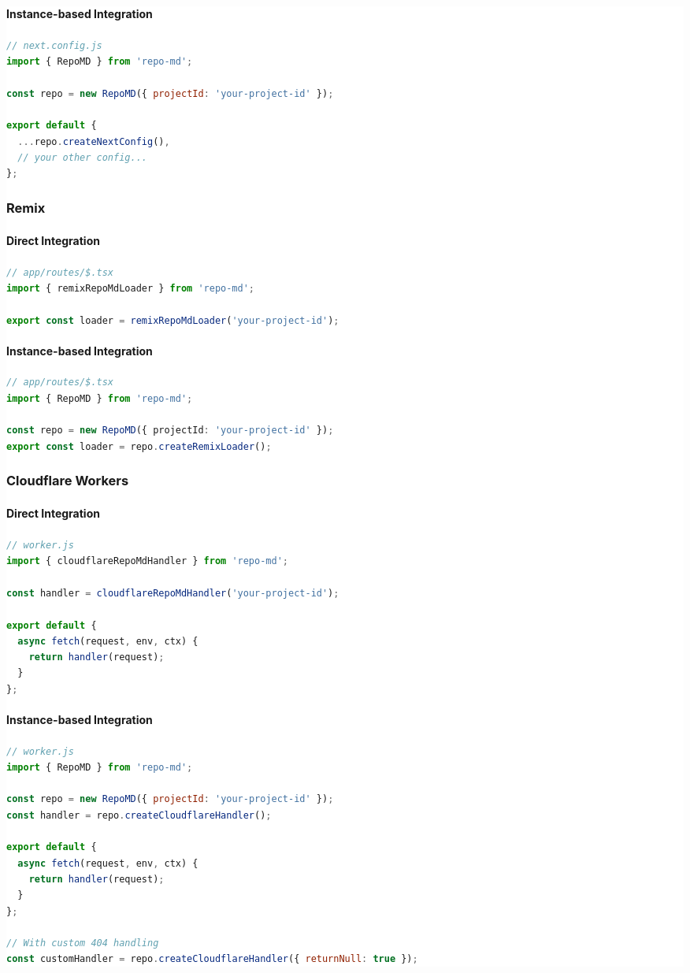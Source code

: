 #### Instance-based Integration
```javascript
// next.config.js
import { RepoMD } from 'repo-md';

const repo = new RepoMD({ projectId: 'your-project-id' });

export default {
  ...repo.createNextConfig(),
  // your other config...
};
```

### Remix

#### Direct Integration
```typescript
// app/routes/$.tsx
import { remixRepoMdLoader } from 'repo-md';

export const loader = remixRepoMdLoader('your-project-id');
```

#### Instance-based Integration
```typescript
// app/routes/$.tsx
import { RepoMD } from 'repo-md';

const repo = new RepoMD({ projectId: 'your-project-id' });
export const loader = repo.createRemixLoader();
```

### Cloudflare Workers

#### Direct Integration
```javascript
// worker.js
import { cloudflareRepoMdHandler } from 'repo-md';

const handler = cloudflareRepoMdHandler('your-project-id');

export default {
  async fetch(request, env, ctx) {
    return handler(request);
  }
};
```

#### Instance-based Integration
```javascript
// worker.js
import { RepoMD } from 'repo-md';

const repo = new RepoMD({ projectId: 'your-project-id' });
const handler = repo.createCloudflareHandler();

export default {
  async fetch(request, env, ctx) {
    return handler(request);
  }
};

// With custom 404 handling
const customHandler = repo.createCloudflareHandler({ returnNull: true });

```